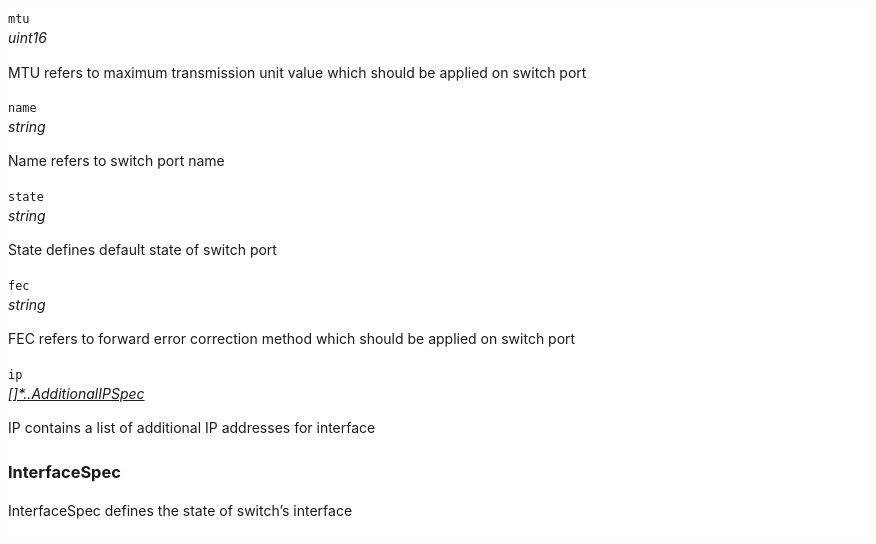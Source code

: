 <td>
<code>mtu</code><br/>
<em>
uint16
</em>
</td>
<td>
<p>MTU refers to maximum transmission unit value which should be applied on switch port</p>
</td>
</tr>
<tr>
<td>
<code>name</code><br/>
<em>
string
</em>
</td>
<td>
<p>Name refers to switch port name</p>
</td>
</tr>
<tr>
<td>
<code>state</code><br/>
<em>
string
</em>
</td>
<td>
<p>State defines default state of switch port</p>
</td>
</tr>
<tr>
<td>
<code>fec</code><br/>
<em>
string
</em>
</td>
<td>
<p>FEC refers to forward error correction method which should be applied on switch port</p>
</td>
</tr>
<tr>
<td>
<code>ip</code><br/>
<em>
<a href="#switch.onmetal.de/v1beta1.*..AdditionalIPSpec">
[]*..AdditionalIPSpec
</a>
</em>
</td>
<td>
<p>IP contains a list of additional IP addresses for interface</p>
</td>
</tr>
</tbody>
</table>
<h3 id="switch.onmetal.de/v1beta1.InterfaceSpec">InterfaceSpec
</h3>
<div>
<p>InterfaceSpec defines the state of switch&rsquo;s interface</p>
</div>
<table>